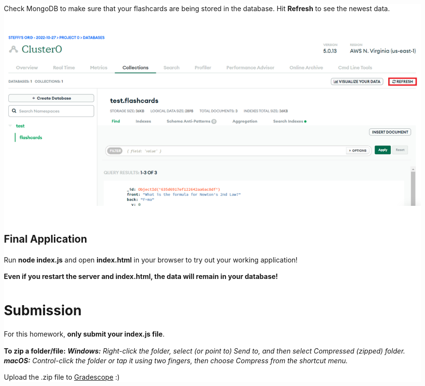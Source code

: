 Check MongoDB to make sure that your flashcards are being stored in the database. Hit **Refresh** to see the newest data.

<img src="/assets/hw7/refresh-database.png" style="width: 100%; padding: 20px 0;"/>


## Final Application
Run **node index.js** and open **index.html** in your browser to try out your working application!

**Even if you restart the server and index.html, the data will remain in your database!**

# Submission
For this homework, **only submit your index.js file**.

**To zip a folder/file:**
_**Windows:** Right-click the folder, select (or point to) Send to, and then select Compressed (zipped) folder._
_**macOS:** Control-click the folder  or tap it using two fingers, then choose Compress from the shortcut menu._

Upload the .zip file to [Gradescope](https://www.gradescope.com) :)

